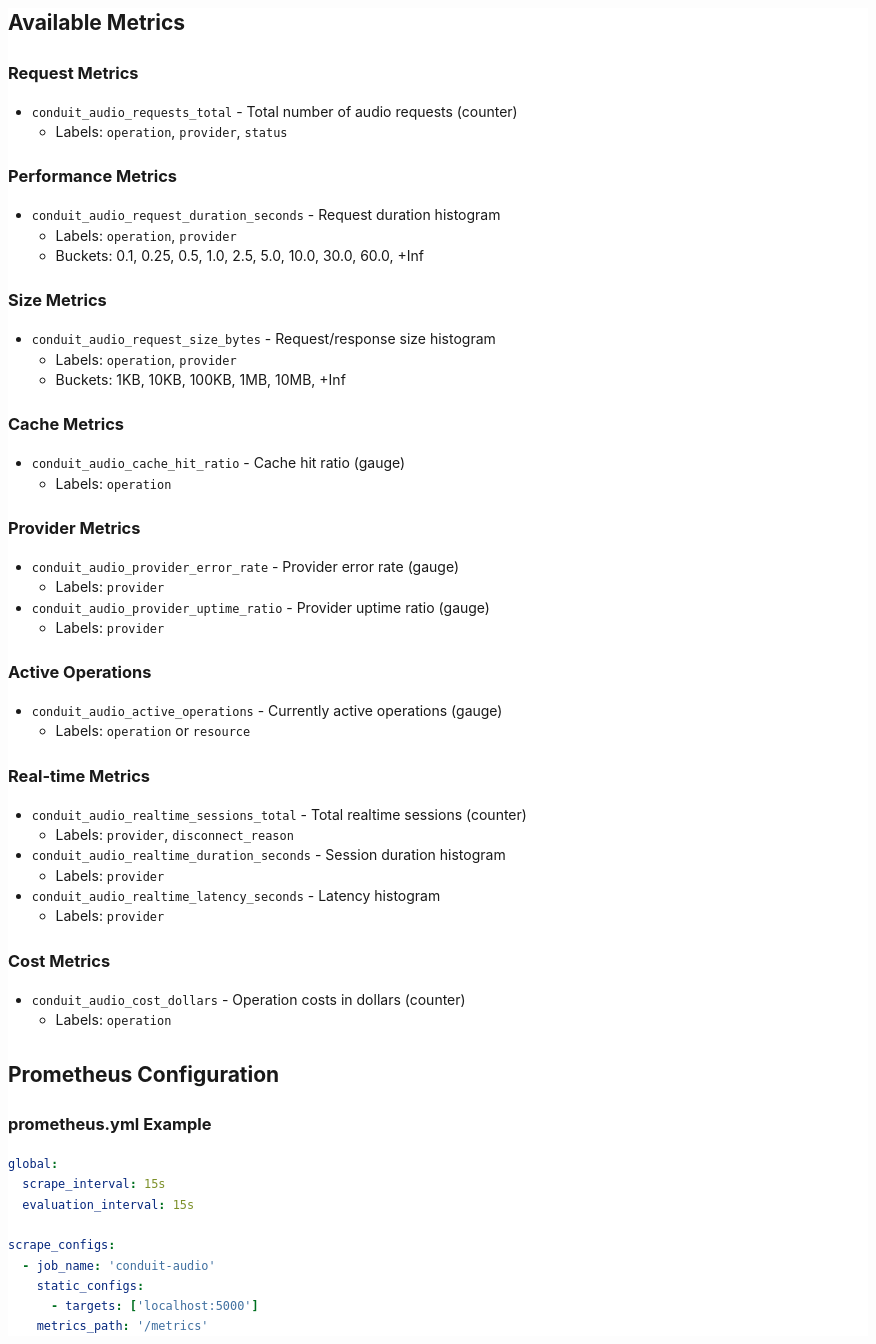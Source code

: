 ## Available Metrics

### Request Metrics
- `conduit_audio_requests_total` - Total number of audio requests (counter)
  - Labels: `operation`, `provider`, `status`
  
### Performance Metrics
- `conduit_audio_request_duration_seconds` - Request duration histogram
  - Labels: `operation`, `provider`
  - Buckets: 0.1, 0.25, 0.5, 1.0, 2.5, 5.0, 10.0, 30.0, 60.0, +Inf

### Size Metrics  
- `conduit_audio_request_size_bytes` - Request/response size histogram
  - Labels: `operation`, `provider`
  - Buckets: 1KB, 10KB, 100KB, 1MB, 10MB, +Inf

### Cache Metrics
- `conduit_audio_cache_hit_ratio` - Cache hit ratio (gauge)
  - Labels: `operation`

### Provider Metrics
- `conduit_audio_provider_error_rate` - Provider error rate (gauge)
  - Labels: `provider`
- `conduit_audio_provider_uptime_ratio` - Provider uptime ratio (gauge)
  - Labels: `provider`

### Active Operations
- `conduit_audio_active_operations` - Currently active operations (gauge)
  - Labels: `operation` or `resource`

### Real-time Metrics
- `conduit_audio_realtime_sessions_total` - Total realtime sessions (counter)
  - Labels: `provider`, `disconnect_reason`
- `conduit_audio_realtime_duration_seconds` - Session duration histogram
  - Labels: `provider`
- `conduit_audio_realtime_latency_seconds` - Latency histogram
  - Labels: `provider`

### Cost Metrics
- `conduit_audio_cost_dollars` - Operation costs in dollars (counter)
  - Labels: `operation`

## Prometheus Configuration

### prometheus.yml Example

```yaml
global:
  scrape_interval: 15s
  evaluation_interval: 15s

scrape_configs:
  - job_name: 'conduit-audio'
    static_configs:
      - targets: ['localhost:5000']
    metrics_path: '/metrics'
```
